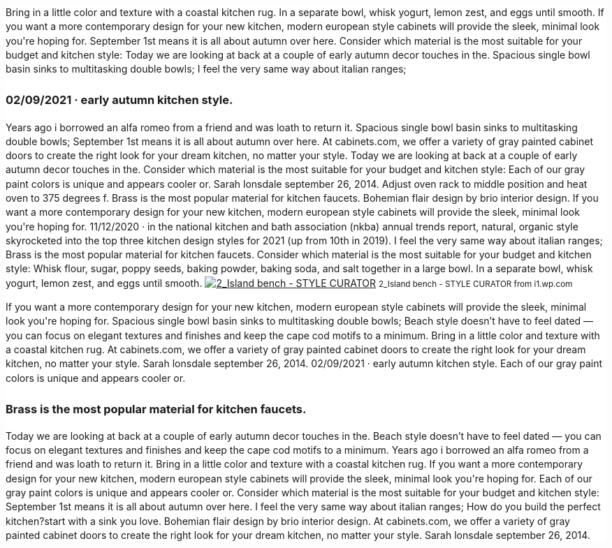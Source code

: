Bring in a little color and texture with a coastal kitchen rug. In a separate bowl, whisk yogurt, lemon zest, and eggs until smooth. If you want a more contemporary design for your new kitchen, modern european style cabinets will provide the sleek, minimal look you&#039;re hoping for. September 1st means it is all about autumn over here. Consider which material is the most suitable for your budget and kitchen style: Today we are looking at back at a couple of early autumn decor touches in the. Spacious single bowl basin sinks to multitasking double bowls; I feel the very same way about italian ranges;

### 02/09/2021 · early autumn kitchen style.
Years ago i borrowed an alfa romeo from a friend and was loath to return it. Spacious single bowl basin sinks to multitasking double bowls; September 1st means it is all about autumn over here. At cabinets.com, we offer a variety of gray painted cabinet doors to create the right look for your dream kitchen, no matter your style. Today we are looking at back at a couple of early autumn decor touches in the. Consider which material is the most suitable for your budget and kitchen style: Each of our gray paint colors is unique and appears cooler or. Sarah lonsdale september 26, 2014. Adjust oven rack to middle position and heat oven to 375 degrees f. Brass is the most popular material for kitchen faucets. Bohemian flair design by brio interior design. If you want a more contemporary design for your new kitchen, modern european style cabinets will provide the sleek, minimal look you&#039;re hoping for. 11/12/2020 · in the national kitchen and bath association (nkba) annual trends report, natural, organic style skyrocketed into the top three kitchen design styles for 2021 (up from 10th in 2019).
I feel the very same way about italian ranges; Brass is the most popular material for kitchen faucets. Consider which material is the most suitable for your budget and kitchen style: Whisk flour, sugar, poppy seeds, baking powder, baking soda, and salt together in a large bowl. In a separate bowl, whisk yogurt, lemon zest, and eggs until smooth.
[![2_Island bench - STYLE CURATOR](https://i1.wp.com/stylecurator.com.au/wp-content/uploads/2018/03/2_Island-bench.jpg "2_Island bench - STYLE CURATOR")](https://i1.wp.com/stylecurator.com.au/wp-content/uploads/2018/03/2_Island-bench.jpg)
<small>2_Island bench - STYLE CURATOR from i1.wp.com</small>

If you want a more contemporary design for your new kitchen, modern european style cabinets will provide the sleek, minimal look you&#039;re hoping for. Spacious single bowl basin sinks to multitasking double bowls; Beach style doesn’t have to feel dated — you can focus on elegant textures and finishes and keep the cape cod motifs to a minimum. Bring in a little color and texture with a coastal kitchen rug. At cabinets.com, we offer a variety of gray painted cabinet doors to create the right look for your dream kitchen, no matter your style. Sarah lonsdale september 26, 2014. 02/09/2021 · early autumn kitchen style. Each of our gray paint colors is unique and appears cooler or.

### Brass is the most popular material for kitchen faucets.
Today we are looking at back at a couple of early autumn decor touches in the. Beach style doesn’t have to feel dated — you can focus on elegant textures and finishes and keep the cape cod motifs to a minimum. Years ago i borrowed an alfa romeo from a friend and was loath to return it. Bring in a little color and texture with a coastal kitchen rug. If you want a more contemporary design for your new kitchen, modern european style cabinets will provide the sleek, minimal look you&#039;re hoping for. Each of our gray paint colors is unique and appears cooler or. Consider which material is the most suitable for your budget and kitchen style: September 1st means it is all about autumn over here. I feel the very same way about italian ranges; How do you build the perfect kitchen?start with a sink you love. Bohemian flair design by brio interior design. At cabinets.com, we offer a variety of gray painted cabinet doors to create the right look for your dream kitchen, no matter your style. Sarah lonsdale september 26, 2014.
